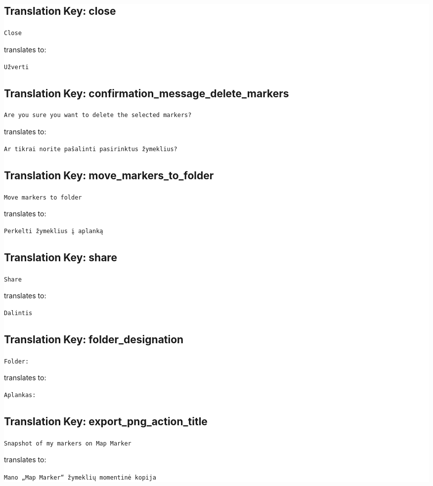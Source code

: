 
## Translation Key: close
```
Close
```
translates to:
```
Užverti
```


## Translation Key: confirmation_message_delete_markers
```
Are you sure you want to delete the selected markers?
```
translates to:
```
Ar tikrai norite pašalinti pasirinktus žymeklius?
```


## Translation Key: move_markers_to_folder
```
Move markers to folder
```
translates to:
```
Perkelti žymeklius į aplanką
```


## Translation Key: share
```
Share
```
translates to:
```
Dalintis
```


## Translation Key: folder_designation
```
Folder:
```
translates to:
```
Aplankas:
```


## Translation Key: export_png_action_title
```
Snapshot of my markers on Map Marker
```
translates to:
```
Mano „Map Marker“ žymeklių momentinė kopija
```
